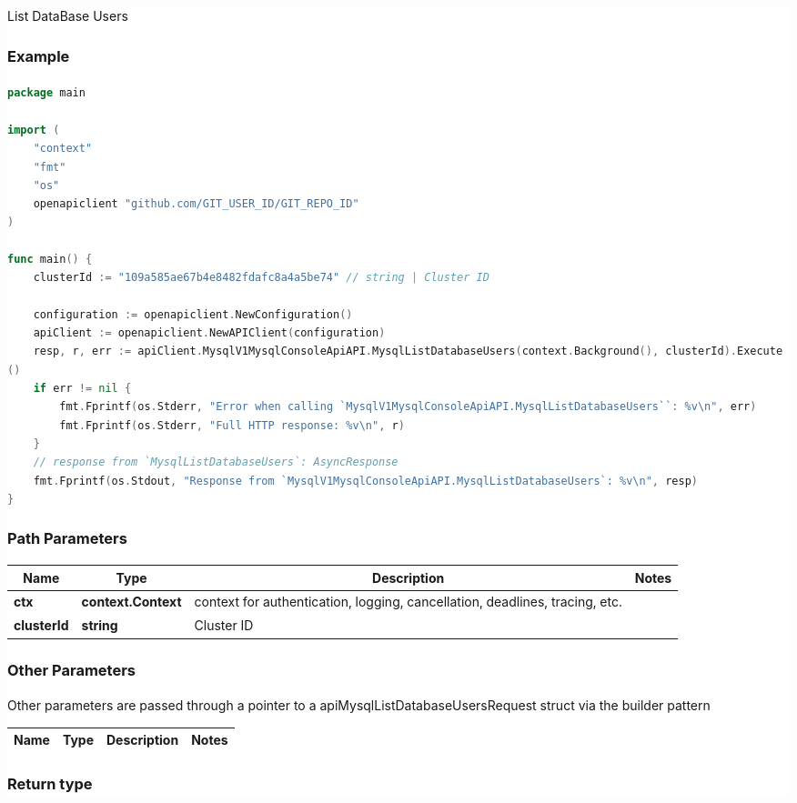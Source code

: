 List DataBase Users



### Example

```go
package main

import (
	"context"
	"fmt"
	"os"
	openapiclient "github.com/GIT_USER_ID/GIT_REPO_ID"
)

func main() {
	clusterId := "109a585ae67b4e8482fdafc8a4a5be74" // string | Cluster ID

	configuration := openapiclient.NewConfiguration()
	apiClient := openapiclient.NewAPIClient(configuration)
	resp, r, err := apiClient.MysqlV1MysqlConsoleApiAPI.MysqlListDatabaseUsers(context.Background(), clusterId).Execute()
	if err != nil {
		fmt.Fprintf(os.Stderr, "Error when calling `MysqlV1MysqlConsoleApiAPI.MysqlListDatabaseUsers``: %v\n", err)
		fmt.Fprintf(os.Stderr, "Full HTTP response: %v\n", r)
	}
	// response from `MysqlListDatabaseUsers`: AsyncResponse
	fmt.Fprintf(os.Stdout, "Response from `MysqlV1MysqlConsoleApiAPI.MysqlListDatabaseUsers`: %v\n", resp)
}
```

### Path Parameters


Name | Type | Description  | Notes
------------- | ------------- | ------------- | -------------
**ctx** | **context.Context** | context for authentication, logging, cancellation, deadlines, tracing, etc.
**clusterId** | **string** | Cluster ID | 

### Other Parameters

Other parameters are passed through a pointer to a apiMysqlListDatabaseUsersRequest struct via the builder pattern


Name | Type | Description  | Notes
------------- | ------------- | ------------- | -------------


### Return type
